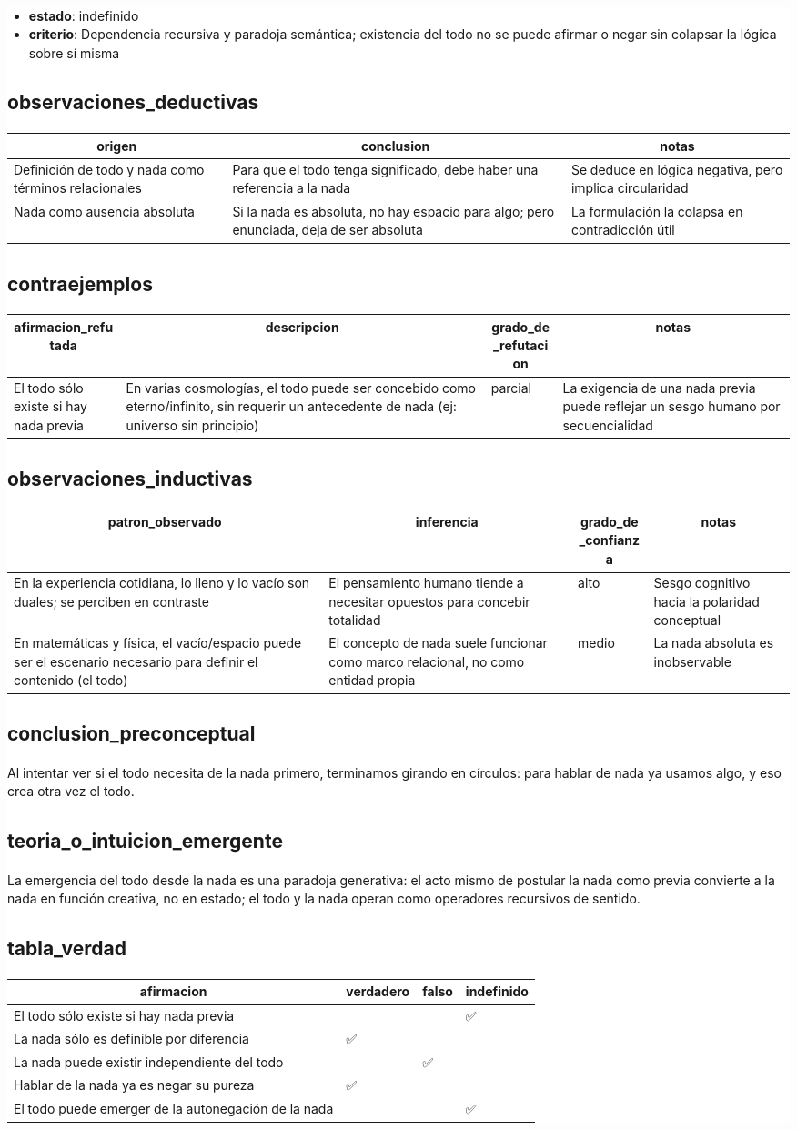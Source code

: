 - **estado**: indefinido
- **criterio**: Dependencia recursiva y paradoja semántica; existencia del todo no se puede afirmar o negar sin colapsar la lógica sobre sí misma

## observaciones_deductivas

| origen | conclusion | notas |
| --- | --- | --- |
| Definición de todo y nada como términos relacionales | Para que el todo tenga significado, debe haber una referencia a la nada | Se deduce en lógica negativa, pero implica circularidad |
| Nada como ausencia absoluta | Si la nada es absoluta, no hay espacio para algo; pero enunciada, deja de ser absoluta | La formulación la colapsa en contradicción útil |

## contraejemplos

| afirmacion_refutada | descripcion | grado_de_refutacion | notas |
| --- | --- | --- | --- |
| El todo sólo existe si hay nada previa | En varias cosmologías, el todo puede ser concebido como eterno/infinito, sin requerir un antecedente de nada (ej: universo sin principio) | parcial | La exigencia de una nada previa puede reflejar un sesgo humano por secuencialidad |

## observaciones_inductivas

| patron_observado | inferencia | grado_de_confianza | notas |
| --- | --- | --- | --- |
| En la experiencia cotidiana, lo lleno y lo vacío son duales; se perciben en contraste | El pensamiento humano tiende a necesitar opuestos para concebir totalidad | alto | Sesgo cognitivo hacia la polaridad conceptual |
| En matemáticas y física, el vacío/espacio puede ser el escenario necesario para definir el contenido (el todo) | El concepto de nada suele funcionar como marco relacional, no como entidad propia | medio | La nada absoluta es inobservable |

## conclusion_preconceptual

Al intentar ver si el todo necesita de la nada primero, terminamos girando en círculos: para hablar de nada ya usamos algo, y eso crea otra vez el todo.

## teoria_o_intuicion_emergente

La emergencia del todo desde la nada es una paradoja generativa: el acto mismo de postular la nada como previa convierte a la nada en función creativa, no en estado; el todo y la nada operan como operadores recursivos de sentido.

## tabla_verdad

| afirmacion | verdadero | falso | indefinido |
| --- | --- | --- | --- |
| El todo sólo existe si hay nada previa |  |  | ✅ |
| La nada sólo es definible por diferencia | ✅ |  |  |
| La nada puede existir independiente del todo |  | ✅ |  |
| Hablar de la nada ya es negar su pureza | ✅ |  |  |
| El todo puede emerger de la autonegación de la nada |  |  | ✅ |
